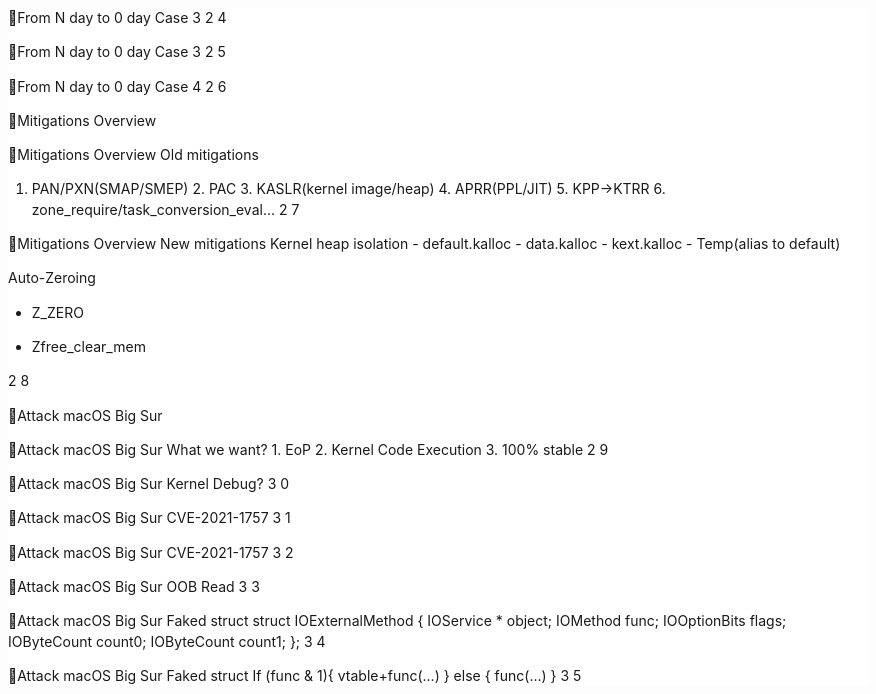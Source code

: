 From N day to 0 day Case 3
2 4

From N day to 0 day Case 3
2 5

From N day to 0 day Case 4
2 6

Mitigations Overview

Mitigations Overview
Old mitigations
1. PAN/PXN(SMAP/SMEP) 2. PAC 3. KASLR(kernel image/heap) 4. APRR(PPL/JIT) 5. KPP->KTRR 6. zone_require/task_conversion_eval...
2 7

Mitigations Overview
New mitigations
Kernel heap isolation - default.kalloc - data.kalloc - kext.kalloc - Temp(alias to default)

Auto-Zeroing

- Z_ZERO

- Zfree_clear_mem

2 8

Attack macOS Big Sur

Attack macOS Big Sur What we want? 1. EoP 2. Kernel Code Execution 3. 100% stable
2 9

Attack macOS Big Sur Kernel Debug?
3 0

Attack macOS Big Sur CVE-2021-1757
3 1

Attack macOS Big Sur CVE-2021-1757
3 2

Attack macOS Big Sur OOB Read
3 3

Attack macOS Big Sur
Faked struct
struct IOExternalMethod { IOService * object; IOMethod func; IOOptionBits flags; IOByteCount count0; IOByteCount count1;
};
3 4

Attack macOS Big Sur Faked struct
If (func & 1){ vtable+func(...)
} else { func(...)
}
3 5
